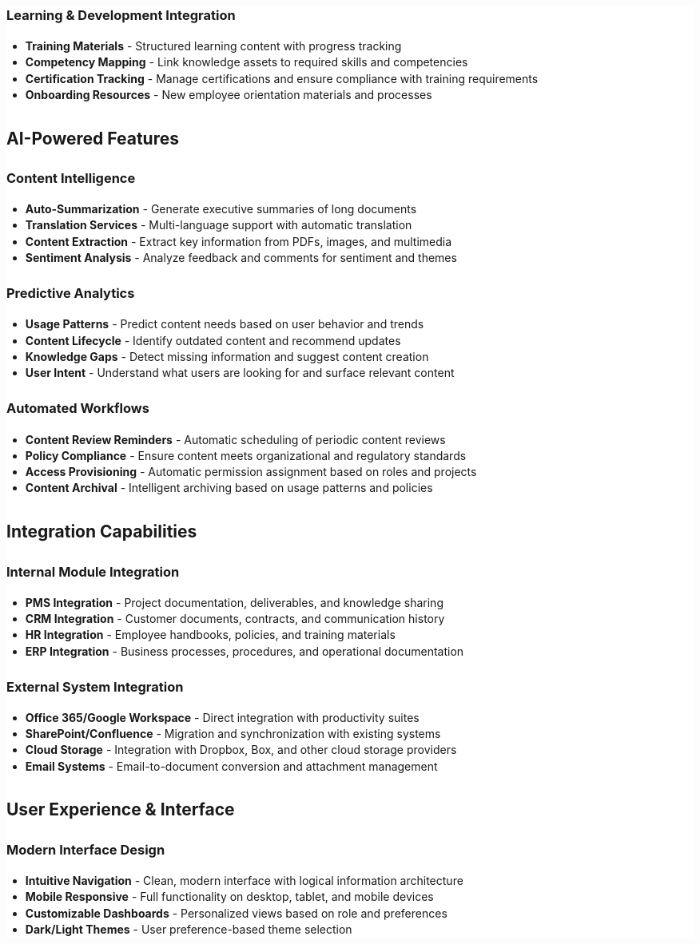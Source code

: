 ### Learning & Development Integration
- **Training Materials** - Structured learning content with progress tracking
- **Competency Mapping** - Link knowledge assets to required skills and competencies
- **Certification Tracking** - Manage certifications and ensure compliance with training requirements
- **Onboarding Resources** - New employee orientation materials and processes

## AI-Powered Features

### Content Intelligence
- **Auto-Summarization** - Generate executive summaries of long documents
- **Translation Services** - Multi-language support with automatic translation
- **Content Extraction** - Extract key information from PDFs, images, and multimedia
- **Sentiment Analysis** - Analyze feedback and comments for sentiment and themes

### Predictive Analytics
- **Usage Patterns** - Predict content needs based on user behavior and trends
- **Content Lifecycle** - Identify outdated content and recommend updates
- **Knowledge Gaps** - Detect missing information and suggest content creation
- **User Intent** - Understand what users are looking for and surface relevant content

### Automated Workflows
- **Content Review Reminders** - Automatic scheduling of periodic content reviews
- **Policy Compliance** - Ensure content meets organizational and regulatory standards
- **Access Provisioning** - Automatic permission assignment based on roles and projects
- **Content Archival** - Intelligent archiving based on usage patterns and policies

## Integration Capabilities

### Internal Module Integration
- **PMS Integration** - Project documentation, deliverables, and knowledge sharing
- **CRM Integration** - Customer documents, contracts, and communication history
- **HR Integration** - Employee handbooks, policies, and training materials
- **ERP Integration** - Business processes, procedures, and operational documentation

### External System Integration
- **Office 365/Google Workspace** - Direct integration with productivity suites
- **SharePoint/Confluence** - Migration and synchronization with existing systems
- **Cloud Storage** - Integration with Dropbox, Box, and other cloud storage providers
- **Email Systems** - Email-to-document conversion and attachment management

## User Experience & Interface

### Modern Interface Design
- **Intuitive Navigation** - Clean, modern interface with logical information architecture
- **Mobile Responsive** - Full functionality on desktop, tablet, and mobile devices
- **Customizable Dashboards** - Personalized views based on role and preferences
- **Dark/Light Themes** - User preference-based theme selection
